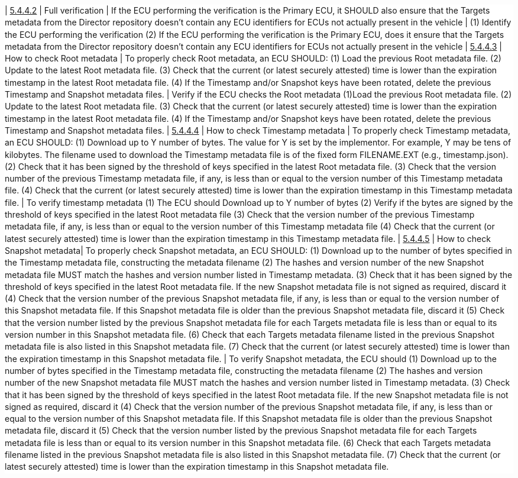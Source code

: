 | [5.4.4.2](https://uptane.github.io/uptane-standard/uptane-standard.html#rfc.section.5.4.4.2.p.8) |  Full verification | If the ECU performing the verification is the Primary ECU, it SHOULD also ensure that the Targets metadata from the Director repository doesn’t contain any ECU identifiers for ECUs not actually present in the vehicle | (1) Identify the ECU performing the verification (2) If the ECU performing the verification is the Primary ECU, does it ensure that the Targets metadata from the Director repository doesn’t contain any ECU identifiers for ECUs not actually present in the vehicle 
| [5.4.4.3](https://uptane.github.io/uptane-standard/uptane-standard.html#rfc.section.5.4.4.3.p.1) |  How to check Root metadata | To properly check Root metadata, an ECU SHOULD: (1) Load the previous Root metadata file. (2) Update to the latest Root metadata file. (3) Check that the current (or latest securely attested) time is lower than the expiration timestamp in the latest Root metadata file. (4) If the Timestamp and/or Snapshot keys have been rotated, delete the previous Timestamp and Snapshot metadata files. | Verify if the ECU checks the Root metadata (1)Load the previous Root metadata file. (2) Update to the latest Root metadata file. (3) Check that the current (or latest securely attested) time is lower than the expiration timestamp in the latest Root metadata file. (4) If the Timestamp and/or Snapshot keys have been rotated, delete the previous Timestamp and Snapshot metadata files.
| [5.4.4.4](https://uptane.github.io/uptane-standard/uptane-standard.html#rfc.section.5.4.4.4.p.1) |  How to check Timestamp metadata | To properly check Timestamp metadata, an ECU SHOULD: (1) Download up to Y number of bytes. The value for Y is set by the implementor. For example, Y may be tens of kilobytes. The filename used to download the Timestamp metadata file is of the fixed form FILENAME.EXT (e.g., timestamp.json). (2) Check that it has been signed by the threshold of keys specified in the latest Root metadata file. (3) Check that the version number of the previous Timestamp metadata file, if any, is less than or equal to the version number of this Timestamp metadata file. (4) Check that the current (or latest securely attested) time is lower than the expiration timestamp in this Timestamp metadata file.  | To verify timestamp metadata (1) The ECU should Download up to Y number of bytes (2) Verify if the bytes are signed by the threshold of keys specified in the latest Root metadata file (3) Check that the version number of the previous Timestamp metadata file, if any, is less than or equal to the version number of this Timestamp metadata file (4)  Check that the current (or latest securely attested) time is lower than the expiration timestamp in this Timestamp metadata file.
| [5.4.4.5](https://uptane.github.io/uptane-standard/uptane-standard.html#rfc.section.5.4.4.5.p.1) |  How to check Snapshot metadata| To properly check Snapshot metadata, an ECU SHOULD: (1) Download up to the number of bytes specified in the Timestamp metadata file, constructing the metadata filename (2) The hashes and version number of the new Snapshot metadata file MUST match the hashes and version number listed in Timestamp metadata. (3) Check that it has been signed by the threshold of keys specified in the latest Root metadata file. If the new Snapshot metadata file is not signed as required, discard it (4) Check that the version number of the previous Snapshot metadata file, if any, is less than or equal to the version number of this Snapshot metadata file. If this Snapshot metadata file is older than the previous Snapshot metadata file, discard it (5) Check that the version number listed by the previous Snapshot metadata file for each Targets metadata file is less than or equal to its version number in this Snapshot metadata file. (6) Check that each Targets metadata filename listed in the previous Snapshot metadata file is also listed in this Snapshot metadata file. (7) Check that the current (or latest securely attested) time is lower than the expiration timestamp in this Snapshot metadata file.  | To verify Snapshot metadata, the ECU should (1) Download up to the number of bytes specified in the Timestamp metadata file, constructing the metadata filename (2) The hashes and version number of the new Snapshot metadata file MUST match the hashes and version number listed in Timestamp metadata. (3) Check that it has been signed by the threshold of keys specified in the latest Root metadata file. If the new Snapshot metadata file is not signed as required, discard it (4) Check that the version number of the previous Snapshot metadata file, if any, is less than or equal to the version number of this Snapshot metadata file. If this Snapshot metadata file is older than the previous Snapshot metadata file, discard it (5) Check that the version number listed by the previous Snapshot metadata file for each Targets metadata file is less than or equal to its version number in this Snapshot metadata file. (6) Check that each Targets metadata filename listed in the previous Snapshot metadata file is also listed in this Snapshot metadata file. (7) Check that the current (or latest securely attested) time is lower than the expiration timestamp in this Snapshot metadata file.